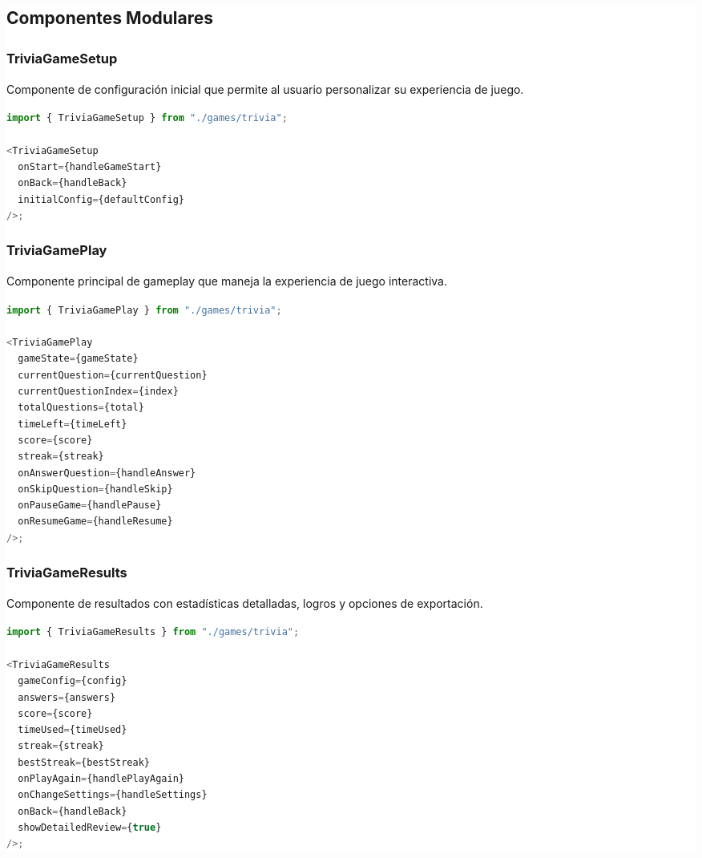 ## Componentes Modulares

### TriviaGameSetup

Componente de configuración inicial que permite al usuario personalizar su experiencia de juego.

```javascript
import { TriviaGameSetup } from "./games/trivia";

<TriviaGameSetup
  onStart={handleGameStart}
  onBack={handleBack}
  initialConfig={defaultConfig}
/>;
```

### TriviaGamePlay

Componente principal de gameplay que maneja la experiencia de juego interactiva.

```javascript
import { TriviaGamePlay } from "./games/trivia";

<TriviaGamePlay
  gameState={gameState}
  currentQuestion={currentQuestion}
  currentQuestionIndex={index}
  totalQuestions={total}
  timeLeft={timeLeft}
  score={score}
  streak={streak}
  onAnswerQuestion={handleAnswer}
  onSkipQuestion={handleSkip}
  onPauseGame={handlePause}
  onResumeGame={handleResume}
/>;
```

### TriviaGameResults

Componente de resultados con estadísticas detalladas, logros y opciones de exportación.

```javascript
import { TriviaGameResults } from "./games/trivia";

<TriviaGameResults
  gameConfig={config}
  answers={answers}
  score={score}
  timeUsed={timeUsed}
  streak={streak}
  bestStreak={bestStreak}
  onPlayAgain={handlePlayAgain}
  onChangeSettings={handleSettings}
  onBack={handleBack}
  showDetailedReview={true}
/>;
```
